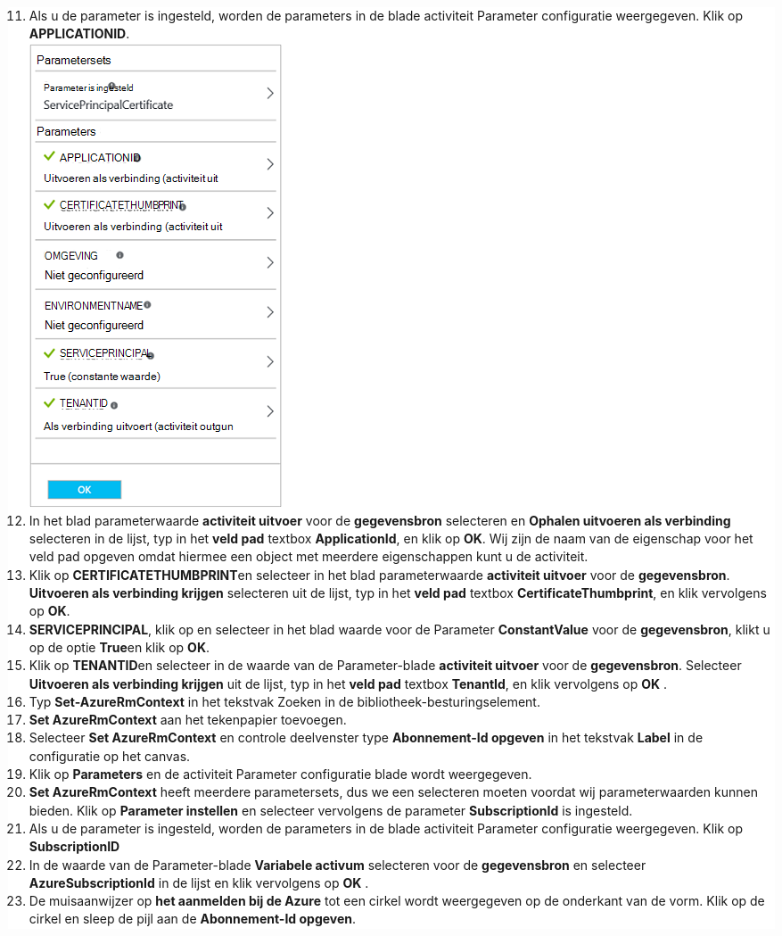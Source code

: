 11.  Als u de parameter is ingesteld, worden de parameters in de blade activiteit Parameter configuratie weergegeven.  Klik op **APPLICATIONID**.<br> ![Parameters voor Azure RM-account toevoegen](media/automation-first-runbook-graphical/add-azurermaccount-parameterset.png)
12.  In het blad parameterwaarde **activiteit uitvoer** voor de **gegevensbron** selecteren en **Ophalen uitvoeren als verbinding** selecteren in de lijst, typ in het **veld pad** textbox **ApplicationId**, en klik op **OK**.  Wij zijn de naam van de eigenschap voor het veld pad opgeven omdat hiermee een object met meerdere eigenschappen kunt u de activiteit.
13.  Klik op **CERTIFICATETHUMBPRINT**en selecteer in het blad parameterwaarde **activiteit uitvoer** voor de **gegevensbron**.  **Uitvoeren als verbinding krijgen** selecteren uit de lijst, typ in het **veld pad** textbox **CertificateThumbprint**, en klik vervolgens op **OK**. 
14.  **SERVICEPRINCIPAL**, klik op en selecteer in het blad waarde voor de Parameter **ConstantValue** voor de **gegevensbron**, klikt u op de optie **True**en klik op **OK**.
15.  Klik op **TENANTID**en selecteer in de waarde van de Parameter-blade **activiteit uitvoer** voor de **gegevensbron**.  Selecteer **Uitvoeren als verbinding krijgen** uit de lijst, typ in het **veld pad** textbox **TenantId**, en klik vervolgens op **OK** .  
16.  Typ **Set-AzureRmContext** in het tekstvak Zoeken in de bibliotheek-besturingselement.
17.  **Set AzureRmContext** aan het tekenpapier toevoegen.
18.  Selecteer **Set AzureRmContext** en controle deelvenster type **Abonnement-Id opgeven** in het tekstvak **Label** in de configuratie op het canvas.
19.  Klik op **Parameters** en de activiteit Parameter configuratie blade wordt weergegeven. 
20. **Set AzureRmContext** heeft meerdere parametersets, dus we een selecteren moeten voordat wij parameterwaarden kunnen bieden.  Klik op **Parameter instellen** en selecteer vervolgens de parameter **SubscriptionId** is ingesteld.  
21.  Als u de parameter is ingesteld, worden de parameters in de blade activiteit Parameter configuratie weergegeven.  Klik op **SubscriptionID**
22.  In de waarde van de Parameter-blade **Variabele activum** selecteren voor de **gegevensbron** en selecteer **AzureSubscriptionId** in de lijst en klik vervolgens op **OK** .   
23.  De muisaanwijzer op **het aanmelden bij de Azure** tot een cirkel wordt weergegeven op de onderkant van de vorm. Klik op de cirkel en sleep de pijl aan de **Abonnement-Id opgeven**.
